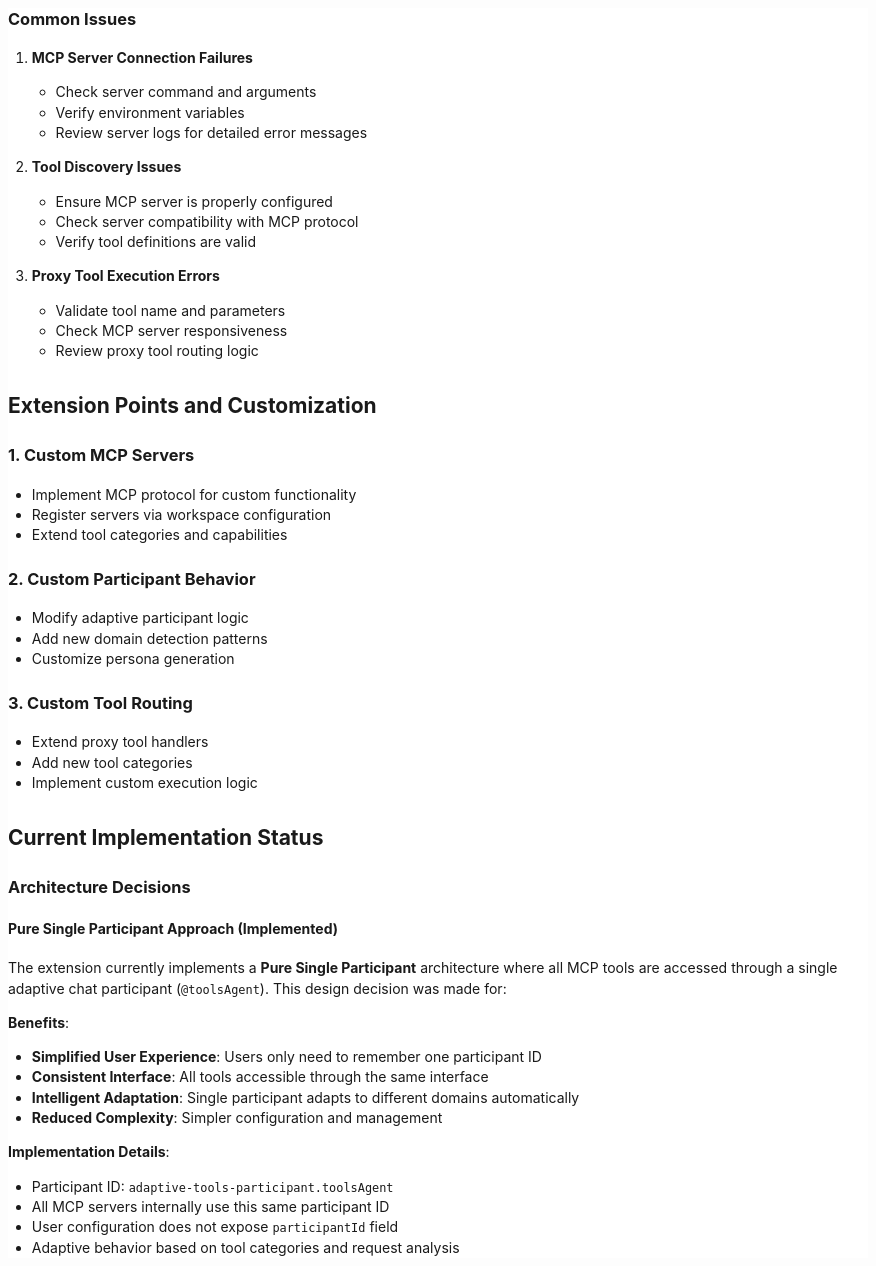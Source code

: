 ### Common Issues

1. **MCP Server Connection Failures**
   - Check server command and arguments
   - Verify environment variables
   - Review server logs for detailed error messages

2. **Tool Discovery Issues**
   - Ensure MCP server is properly configured
   - Check server compatibility with MCP protocol
   - Verify tool definitions are valid

3. **Proxy Tool Execution Errors**
   - Validate tool name and parameters
   - Check MCP server responsiveness
   - Review proxy tool routing logic

## Extension Points and Customization

### 1. Custom MCP Servers
- Implement MCP protocol for custom functionality
- Register servers via workspace configuration
- Extend tool categories and capabilities

### 2. Custom Participant Behavior
- Modify adaptive participant logic
- Add new domain detection patterns
- Customize persona generation

### 3. Custom Tool Routing
- Extend proxy tool handlers
- Add new tool categories
- Implement custom execution logic

## Current Implementation Status

### Architecture Decisions

#### Pure Single Participant Approach (Implemented)
The extension currently implements a **Pure Single Participant** architecture where all MCP tools are accessed through a single adaptive chat participant (`@toolsAgent`). This design decision was made for:

**Benefits**:
- **Simplified User Experience**: Users only need to remember one participant ID
- **Consistent Interface**: All tools accessible through the same interface
- **Intelligent Adaptation**: Single participant adapts to different domains automatically
- **Reduced Complexity**: Simpler configuration and management

**Implementation Details**:
- Participant ID: `adaptive-tools-participant.toolsAgent`
- All MCP servers internally use this same participant ID
- User configuration does not expose `participantId` field
- Adaptive behavior based on tool categories and request analysis
